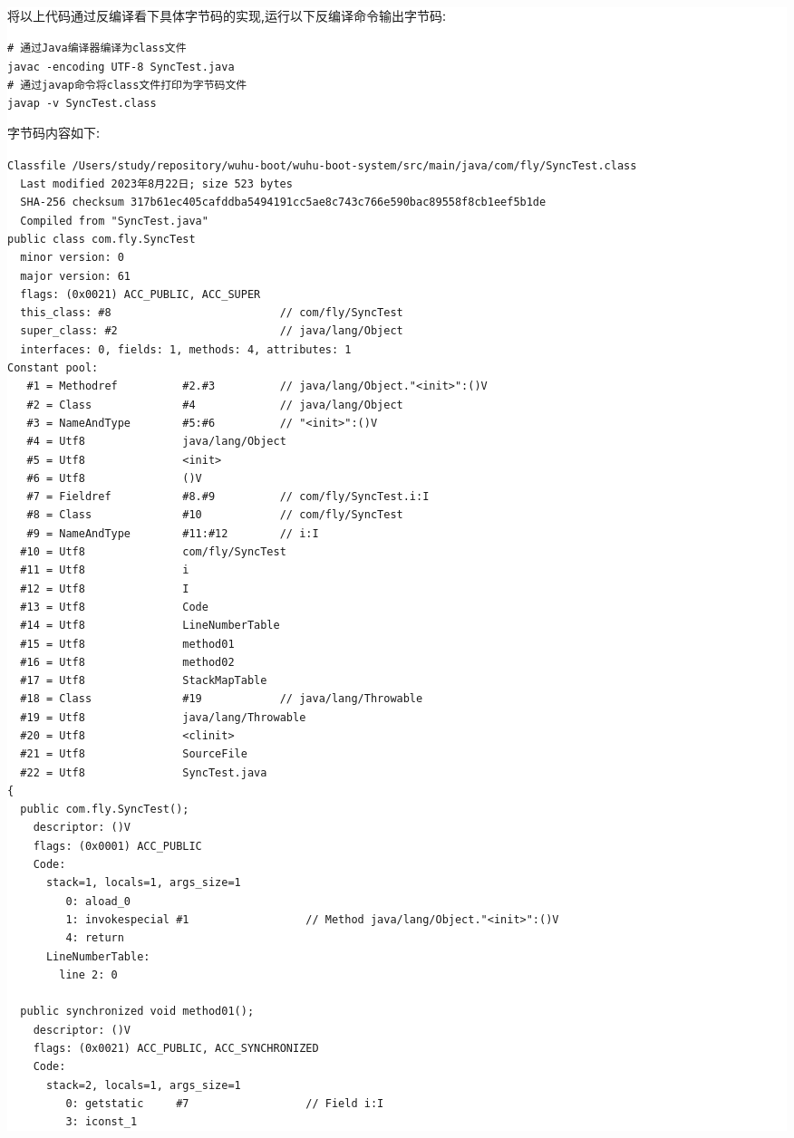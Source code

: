 将以上代码通过反编译看下具体字节码的实现,运行以下反编译命令输出字节码:

```shell
# 通过Java编译器编译为class文件
javac -encoding UTF-8 SyncTest.java
# 通过javap命令将class文件打印为字节码文件
javap -v SyncTest.class
```

字节码内容如下:

```shell
Classfile /Users/study/repository/wuhu-boot/wuhu-boot-system/src/main/java/com/fly/SyncTest.class
  Last modified 2023年8月22日; size 523 bytes
  SHA-256 checksum 317b61ec405cafddba5494191cc5ae8c743c766e590bac89558f8cb1eef5b1de
  Compiled from "SyncTest.java"
public class com.fly.SyncTest
  minor version: 0
  major version: 61
  flags: (0x0021) ACC_PUBLIC, ACC_SUPER
  this_class: #8                          // com/fly/SyncTest
  super_class: #2                         // java/lang/Object
  interfaces: 0, fields: 1, methods: 4, attributes: 1
Constant pool:
   #1 = Methodref          #2.#3          // java/lang/Object."<init>":()V
   #2 = Class              #4             // java/lang/Object
   #3 = NameAndType        #5:#6          // "<init>":()V
   #4 = Utf8               java/lang/Object
   #5 = Utf8               <init>
   #6 = Utf8               ()V
   #7 = Fieldref           #8.#9          // com/fly/SyncTest.i:I
   #8 = Class              #10            // com/fly/SyncTest
   #9 = NameAndType        #11:#12        // i:I
  #10 = Utf8               com/fly/SyncTest
  #11 = Utf8               i
  #12 = Utf8               I
  #13 = Utf8               Code
  #14 = Utf8               LineNumberTable
  #15 = Utf8               method01
  #16 = Utf8               method02
  #17 = Utf8               StackMapTable
  #18 = Class              #19            // java/lang/Throwable
  #19 = Utf8               java/lang/Throwable
  #20 = Utf8               <clinit>
  #21 = Utf8               SourceFile
  #22 = Utf8               SyncTest.java
{
  public com.fly.SyncTest();
    descriptor: ()V
    flags: (0x0001) ACC_PUBLIC
    Code:
      stack=1, locals=1, args_size=1
         0: aload_0
         1: invokespecial #1                  // Method java/lang/Object."<init>":()V
         4: return
      LineNumberTable:
        line 2: 0

  public synchronized void method01();
    descriptor: ()V
    flags: (0x0021) ACC_PUBLIC, ACC_SYNCHRONIZED
    Code:
      stack=2, locals=1, args_size=1
         0: getstatic     #7                  // Field i:I
         3: iconst_1
```